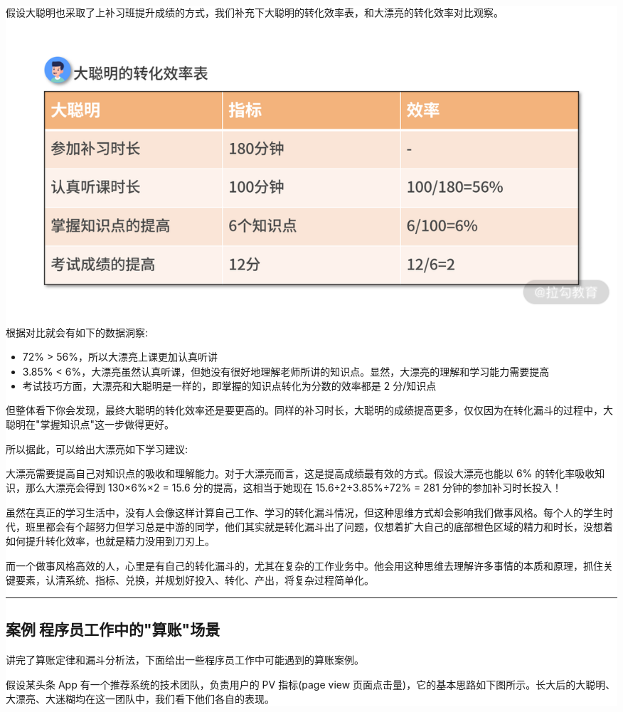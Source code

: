 假设大聪明也采取了上补习班提升成绩的方式，我们补充下大聪明的转化效率表，和大漂亮的转化效率对比观察。

![](../../images/module_1/3_7.png)

根据对比就会有如下的数据洞察:

* 72% > 56%，所以大漂亮上课更加认真听讲
* 3.85% < 6%，大漂亮虽然认真听课，但她没有很好地理解老师所讲的知识点。显然，大漂亮的理解和学习能力需要提高
* 考试技巧方面，大漂亮和大聪明是一样的，即掌握的知识点转化为分数的效率都是 2 分/知识点

但整体看下你会发现，最终大聪明的转化效率还是要更高的。同样的补习时长，大聪明的成绩提高更多，仅仅因为在转化漏斗的过程中，大聪明在"掌握知识点"这一步做得更好。

所以据此，可以给出大漂亮如下学习建议:

大漂亮需要提高自己对知识点的吸收和理解能力。对于大漂亮而言，这是提高成绩最有效的方式。假设大漂亮也能以 6% 的转化率吸收知识，那么大漂亮会得到 130×6%×2 = 15.6 分的提高，这相当于她现在 15.6÷2÷3.85%÷72% =
281 分钟的参加补习时长投入！

虽然在真正的学习生活中，没有人会像这样计算自己工作、学习的转化漏斗情况，但这种思维方式却会影响我们做事风格。每个人的学生时代，班里都会有个超努力但学习总是中游的同学，他们其实就是转化漏斗出了问题，仅想着扩大自己的底部橙色区域的精力和时长，没想着如何提升转化效率，也就是精力没用到刀刃上。

而一个做事风格高效的人，心里是有自己的转化漏斗的，尤其在复杂的工作业务中。他会用这种思维去理解许多事情的本质和原理，抓住关键要素，认清系统、指标、兑换，并规划好投入、转化、产出，将复杂过程简单化。

---

## 案例 程序员工作中的"算账"场景

讲完了算账定律和漏斗分析法，下面给出一些程序员工作中可能遇到的算账案例。

假设某头条 App 有一个推荐系统的技术团队，负责用户的 PV 指标(page view 页面点击量)，它的基本思路如下图所示。长大后的大聪明、大漂亮、大迷糊均在这一团队中，我们看下他们各自的表现。
